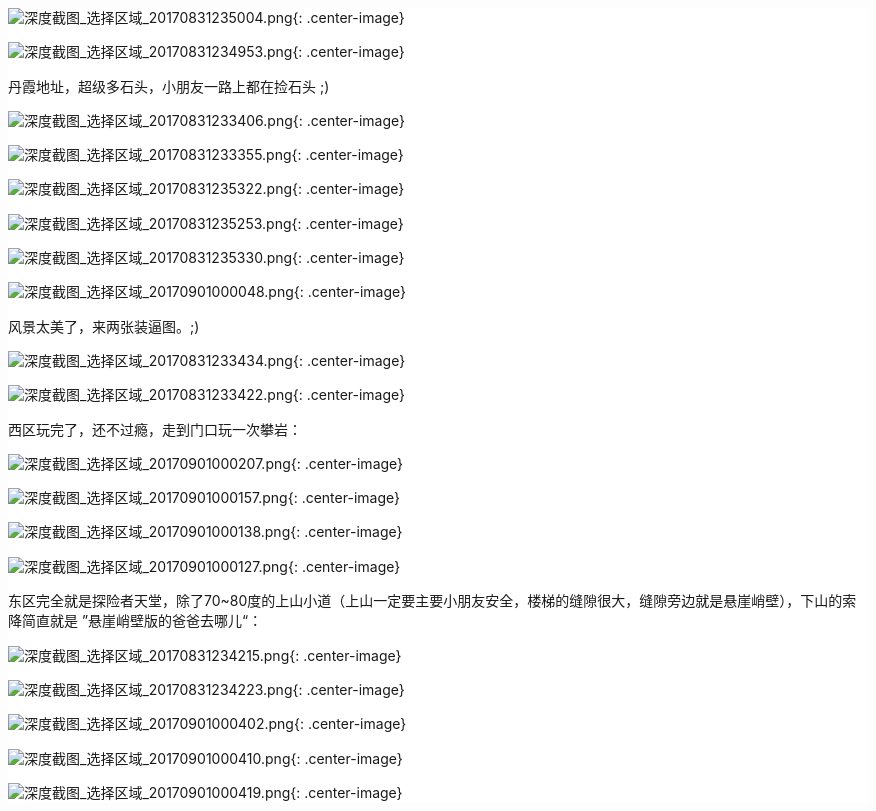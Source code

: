 ![深度截图_选择区域_20170831235004.png]({{site.url}}/pics/tourism-yinchuan/5957-9c54527f5ed7a8f7.png){: .center-image}

![深度截图_选择区域_20170831234953.png]({{site.url}}/pics/tourism-yinchuan/5957-df25264953e53982.png){: .center-image}


丹霞地址，超级多石头，小朋友一路上都在捡石头 ;)

![深度截图_选择区域_20170831233406.png]({{site.url}}/pics/tourism-yinchuan/5957-0bf73850963521a8.png){: .center-image}

![深度截图_选择区域_20170831233355.png]({{site.url}}/pics/tourism-yinchuan/5957-defdb043ee8ac368.png){: .center-image}


![深度截图_选择区域_20170831235322.png]({{site.url}}/pics/tourism-yinchuan/5957-0b798b0c76143263.png){: .center-image}

![深度截图_选择区域_20170831235253.png]({{site.url}}/pics/tourism-yinchuan/5957-897d90fdbea702fe.png){: .center-image}


![深度截图_选择区域_20170831235330.png]({{site.url}}/pics/tourism-yinchuan/5957-1b779cd21e606dda.png){: .center-image}


![深度截图_选择区域_20170901000048.png]({{site.url}}/pics/tourism-yinchuan/5957-bb3563858e9358b1.png){: .center-image}



风景太美了，来两张装逼图。;)

![深度截图_选择区域_20170831233434.png]({{site.url}}/pics/tourism-yinchuan/5957-2bd395299ef36327.png){: .center-image}

![深度截图_选择区域_20170831233422.png]({{site.url}}/pics/tourism-yinchuan/5957-621799b3a6c44492.png){: .center-image}

西区玩完了，还不过瘾，走到门口玩一次攀岩：


![深度截图_选择区域_20170901000207.png]({{site.url}}/pics/tourism-yinchuan/5957-10ff44e3cebb8068.png){: .center-image}

![深度截图_选择区域_20170901000157.png]({{site.url}}/pics/tourism-yinchuan/5957-a8eedabb52e5d295.png){: .center-image}

![深度截图_选择区域_20170901000138.png]({{site.url}}/pics/tourism-yinchuan/5957-2ee2609f78caff5e.png){: .center-image}

![深度截图_选择区域_20170901000127.png]({{site.url}}/pics/tourism-yinchuan/5957-a06d2bc4d89d5ae4.png){: .center-image}


东区完全就是探险者天堂，除了70~80度的上山小道（上山一定要主要小朋友安全，楼梯的缝隙很大，缝隙旁边就是悬崖峭壁），下山的索降简直就是 ”悬崖峭壁版的爸爸去哪儿“：


![深度截图_选择区域_20170831234215.png]({{site.url}}/pics/tourism-yinchuan/5957-adfd97b6db11de64.png){: .center-image}

![深度截图_选择区域_20170831234223.png]({{site.url}}/pics/tourism-yinchuan/5957-54d452a806b1048f.png){: .center-image}

![深度截图_选择区域_20170901000402.png]({{site.url}}/pics/tourism-yinchuan/5957-eb19a17ffa3e5e94.png){: .center-image}


![深度截图_选择区域_20170901000410.png]({{site.url}}/pics/tourism-yinchuan/5957-c3e3581680447ce6.png){: .center-image}

![深度截图_选择区域_20170901000419.png]({{site.url}}/pics/tourism-yinchuan/5957-8340b16ea15f3ef1.png){: .center-image}
